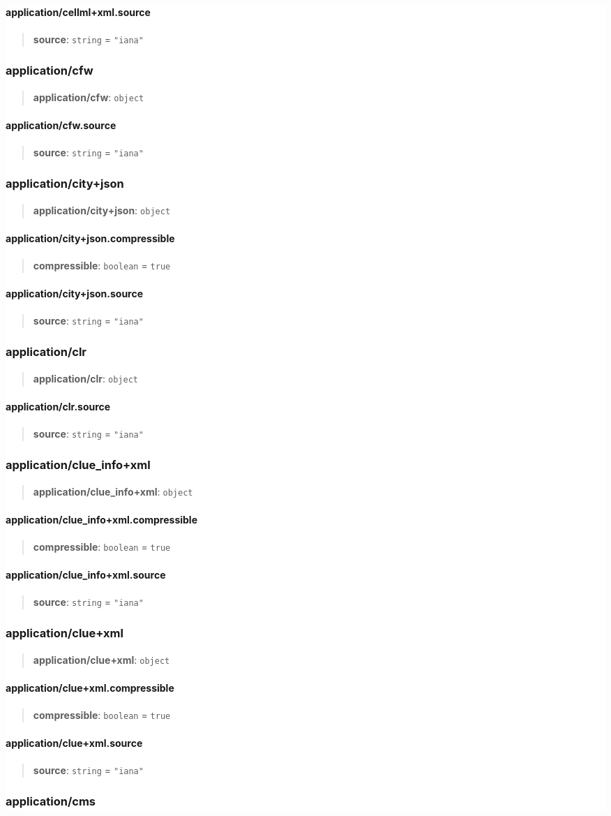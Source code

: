 #### application/cellml+xml.source

> **source**: `string` = `"iana"`

### application/cfw

> **application/cfw**: `object`

#### application/cfw.source

> **source**: `string` = `"iana"`

### application/city+json

> **application/city+json**: `object`

#### application/city+json.compressible

> **compressible**: `boolean` = `true`

#### application/city+json.source

> **source**: `string` = `"iana"`

### application/clr

> **application/clr**: `object`

#### application/clr.source

> **source**: `string` = `"iana"`

### application/clue\_info+xml

> **application/clue\_info+xml**: `object`

#### application/clue\_info+xml.compressible

> **compressible**: `boolean` = `true`

#### application/clue\_info+xml.source

> **source**: `string` = `"iana"`

### application/clue+xml

> **application/clue+xml**: `object`

#### application/clue+xml.compressible

> **compressible**: `boolean` = `true`

#### application/clue+xml.source

> **source**: `string` = `"iana"`

### application/cms
